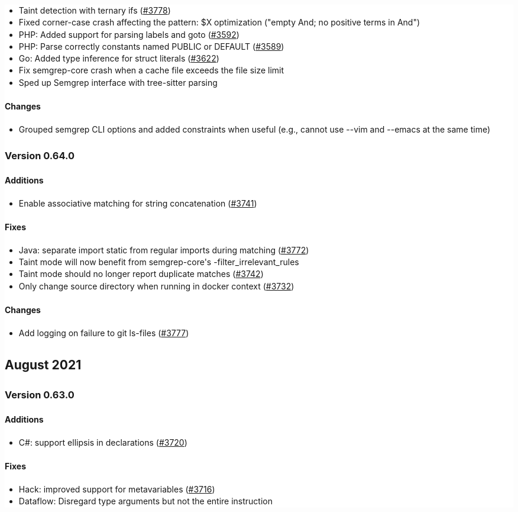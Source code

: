 - Taint detection with ternary ifs ([#3778](https://github.com/returntocorp/semgrep/issues/3778))
- Fixed corner-case crash affecting the pattern: $X optimization (&quot;empty And; no positive terms in And&quot;)
- PHP: Added support for parsing labels and goto ([#3592](https://github.com/returntocorp/semgrep/issues/3592))
- PHP: Parse correctly constants named PUBLIC or DEFAULT ([#3589](https://github.com/returntocorp/semgrep/issues/3589))
- Go: Added type inference for struct literals ([#3622](https://github.com/returntocorp/semgrep/issues/3622))
- Fix semgrep-core crash when a cache file exceeds the file size limit
- Sped up Semgrep interface with tree-sitter parsing

#### Changes

- Grouped semgrep CLI options and added constraints when useful (e.g., cannot use --vim and --emacs at the same time)

### Version 0.64.0

#### Additions

- Enable associative matching for string concatenation ([#3741](https://github.com/returntocorp/semgrep/issues/3741))

#### Fixes

- Java: separate import static from regular imports during matching ([#3772](https://github.com/returntocorp/semgrep/issues/3772))
- Taint mode will now benefit from semgrep-core's -filter\_irrelevant\_rules
- Taint mode should no longer report duplicate matches ([#3742](https://github.com/returntocorp/semgrep/issues/3742))
- Only change source directory when running in docker context ([#3732](https://github.com/returntocorp/semgrep/pull/3732))

#### Changes

- Add logging on failure to git ls-files ([#3777](https://github.com/returntocorp/semgrep/pull/3777))

## August 2021

### Version 0.63.0

#### Additions

- C#: support ellipsis in declarations ([#3720](https://github.com/returntocorp/semgrep/pull/3720))

#### Fixes

- Hack: improved support for metavariables ([#3716](https://github.com/returntocorp/semgrep/pull/3716))
- Dataflow: Disregard type arguments but not the entire instruction
